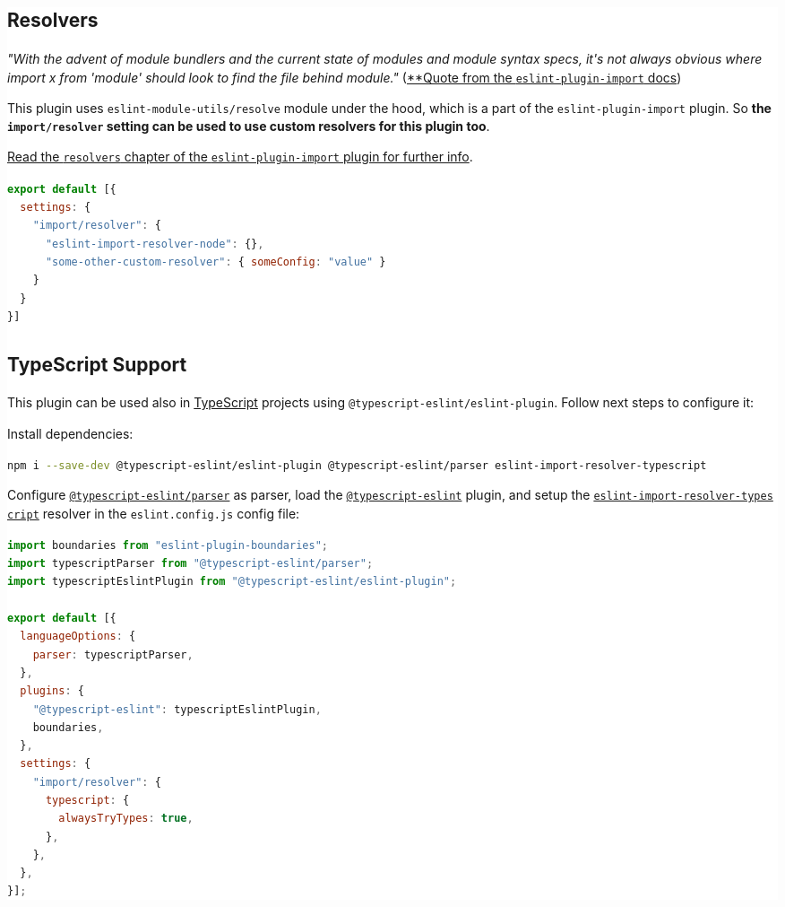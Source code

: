 ## Resolvers

_"With the advent of module bundlers and the current state of modules and module syntax specs, it's not always obvious where import x from 'module' should look to find the file behind module."_ ([\**Quote from the `eslint-plugin-import` docs](#acknowledgements))

This plugin uses `eslint-module-utils/resolve` module under the hood, which is a part of the `eslint-plugin-import` plugin. So __the `import/resolver` setting can be used to use custom resolvers for this plugin too__.

[Read the `resolvers` chapter of the `eslint-plugin-import` plugin for further info](https://github.com/benmosher/eslint-plugin-import#resolvers).

```js
export default [{
  settings: {
    "import/resolver": {
      "eslint-import-resolver-node": {},
      "some-other-custom-resolver": { someConfig: "value" }
    }
  }
}]
```

## TypeScript Support

This plugin can be used also in [TypeScript](https://www.typescriptlang.org/) projects using `@typescript-eslint/eslint-plugin`. Follow next steps to configure it:

Install dependencies:

```bash
npm i --save-dev @typescript-eslint/eslint-plugin @typescript-eslint/parser eslint-import-resolver-typescript
```

Configure [`@typescript-eslint/parser`](https://github.com/typescript-eslint/typescript-eslint) as parser, load the [`@typescript-eslint`](https://github.com/typescript-eslint/typescript-eslint) plugin, and setup the [`eslint-import-resolver-typescript`](https://github.com/alexgorbatchev/eslint-import-resolver-typescript) resolver in the `eslint.config.js` config file:

```js
import boundaries from "eslint-plugin-boundaries";
import typescriptParser from "@typescript-eslint/parser";
import typescriptEslintPlugin from "@typescript-eslint/eslint-plugin";

export default [{
  languageOptions: {
    parser: typescriptParser,
  },
  plugins: {
    "@typescript-eslint": typescriptEslintPlugin,
    boundaries,
  },
  settings: {
    "import/resolver": {
      typescript: {
        alwaysTryTypes: true,
      },
    },
  },
}];
```
